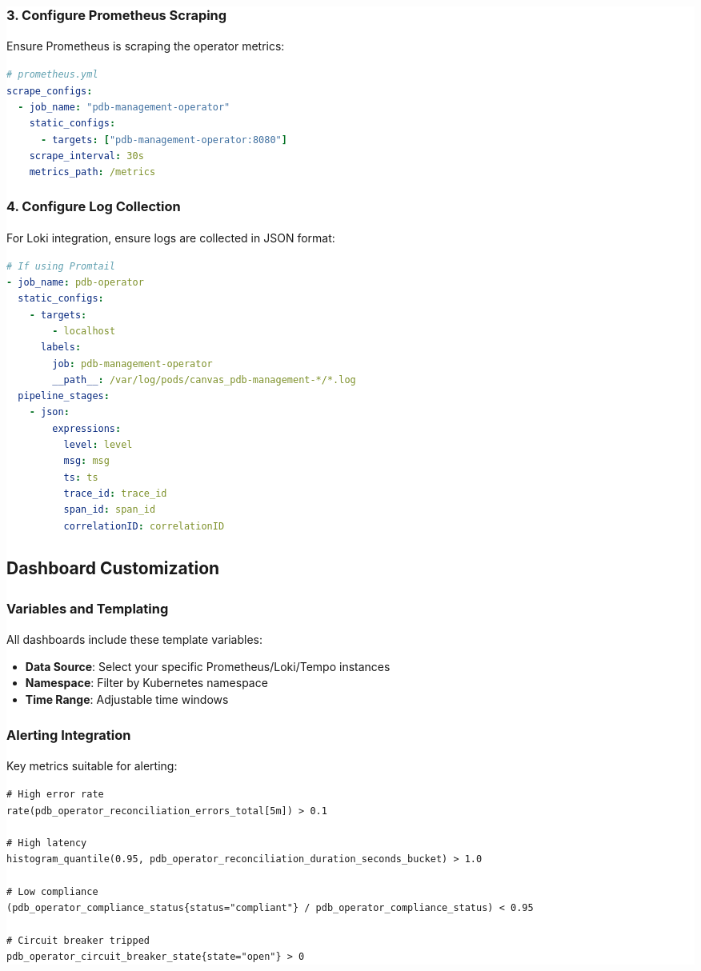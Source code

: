 ### 3. Configure Prometheus Scraping

Ensure Prometheus is scraping the operator metrics:

```yaml
# prometheus.yml
scrape_configs:
  - job_name: "pdb-management-operator"
    static_configs:
      - targets: ["pdb-management-operator:8080"]
    scrape_interval: 30s
    metrics_path: /metrics
```

### 4. Configure Log Collection

For Loki integration, ensure logs are collected in JSON format:

```yaml
# If using Promtail
- job_name: pdb-operator
  static_configs:
    - targets:
        - localhost
      labels:
        job: pdb-management-operator
        __path__: /var/log/pods/canvas_pdb-management-*/*.log
  pipeline_stages:
    - json:
        expressions:
          level: level
          msg: msg
          ts: ts
          trace_id: trace_id
          span_id: span_id
          correlationID: correlationID
```

## Dashboard Customization

### Variables and Templating

All dashboards include these template variables:

- **Data Source**: Select your specific Prometheus/Loki/Tempo instances
- **Namespace**: Filter by Kubernetes namespace
- **Time Range**: Adjustable time windows

### Alerting Integration

Key metrics suitable for alerting:

```promql
# High error rate
rate(pdb_operator_reconciliation_errors_total[5m]) > 0.1

# High latency
histogram_quantile(0.95, pdb_operator_reconciliation_duration_seconds_bucket) > 1.0

# Low compliance
(pdb_operator_compliance_status{status="compliant"} / pdb_operator_compliance_status) < 0.95

# Circuit breaker tripped
pdb_operator_circuit_breaker_state{state="open"} > 0
```
